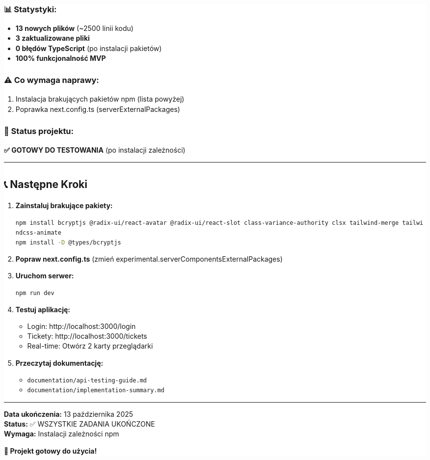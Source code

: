 ### 📊 Statystyki:
- **13 nowych plików** (~2500 linii kodu)
- **3 zaktualizowane pliki**
- **0 błędów TypeScript** (po instalacji pakietów)
- **100% funkcjonalność MVP**

### ⚠️ Co wymaga naprawy:
1. Instalacja brakujących pakietów npm (lista powyżej)
2. Poprawka next.config.ts (serverExternalPackages)

### 🚀 Status projektu:
**✅ GOTOWY DO TESTOWANIA** (po instalacji zależności)

---

## 📞 Następne Kroki

1. **Zainstaluj brakujące pakiety:**
   ```bash
   npm install bcryptjs @radix-ui/react-avatar @radix-ui/react-slot class-variance-authority clsx tailwind-merge tailwindcss-animate
   npm install -D @types/bcryptjs
   ```

2. **Popraw next.config.ts** (zmień experimental.serverComponentsExternalPackages)

3. **Uruchom serwer:**
   ```bash
   npm run dev
   ```

4. **Testuj aplikację:**
   - Login: http://localhost:3000/login
   - Tickety: http://localhost:3000/tickets
   - Real-time: Otwórz 2 karty przeglądarki

5. **Przeczytaj dokumentację:**
   - `documentation/api-testing-guide.md`
   - `documentation/implementation-summary.md`

---

**Data ukończenia:** 13 października 2025  
**Status:** ✅ WSZYSTKIE ZADANIA UKOŃCZONE  
**Wymaga:** Instalacji zależności npm  

**🎉 Projekt gotowy do użycia!**


